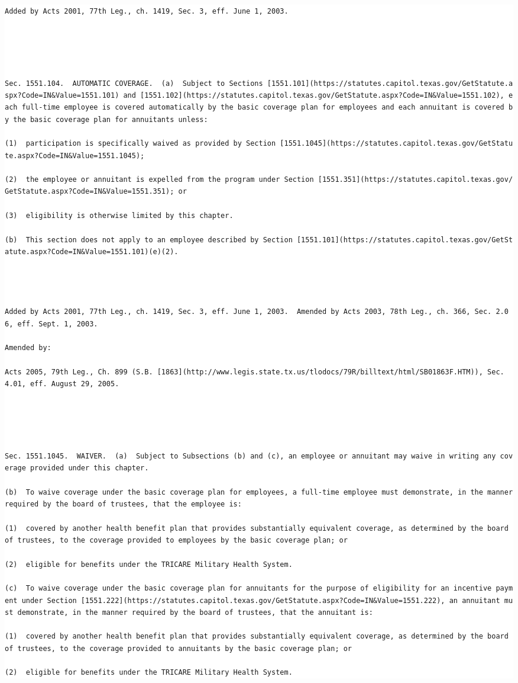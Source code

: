    
    
    
    Added by Acts 2001, 77th Leg., ch. 1419, Sec. 3, eff. June 1, 2003.
    
    
    
    
    
    Sec. 1551.104.  AUTOMATIC COVERAGE.  (a)  Subject to Sections [1551.101](https://statutes.capitol.texas.gov/GetStatute.aspx?Code=IN&Value=1551.101) and [1551.102](https://statutes.capitol.texas.gov/GetStatute.aspx?Code=IN&Value=1551.102), each full-time employee is covered automatically by the basic coverage plan for employees and each annuitant is covered by the basic coverage plan for annuitants unless:
    
    (1)  participation is specifically waived as provided by Section [1551.1045](https://statutes.capitol.texas.gov/GetStatute.aspx?Code=IN&Value=1551.1045);
    
    (2)  the employee or annuitant is expelled from the program under Section [1551.351](https://statutes.capitol.texas.gov/GetStatute.aspx?Code=IN&Value=1551.351); or
    
    (3)  eligibility is otherwise limited by this chapter.
    
    (b)  This section does not apply to an employee described by Section [1551.101](https://statutes.capitol.texas.gov/GetStatute.aspx?Code=IN&Value=1551.101)(e)(2).
    
    
    
    
    Added by Acts 2001, 77th Leg., ch. 1419, Sec. 3, eff. June 1, 2003.  Amended by Acts 2003, 78th Leg., ch. 366, Sec. 2.06, eff. Sept. 1, 2003.
    
    Amended by: 
    
    Acts 2005, 79th Leg., Ch. 899 (S.B. [1863](http://www.legis.state.tx.us/tlodocs/79R/billtext/html/SB01863F.HTM)), Sec. 4.01, eff. August 29, 2005.
    
    
    
    
    
    Sec. 1551.1045.  WAIVER.  (a)  Subject to Subsections (b) and (c), an employee or annuitant may waive in writing any coverage provided under this chapter.
    
    (b)  To waive coverage under the basic coverage plan for employees, a full-time employee must demonstrate, in the manner required by the board of trustees, that the employee is:
    
    (1)  covered by another health benefit plan that provides substantially equivalent coverage, as determined by the board of trustees, to the coverage provided to employees by the basic coverage plan; or
    
    (2)  eligible for benefits under the TRICARE Military Health System.
    
    (c)  To waive coverage under the basic coverage plan for annuitants for the purpose of eligibility for an incentive payment under Section [1551.222](https://statutes.capitol.texas.gov/GetStatute.aspx?Code=IN&Value=1551.222), an annuitant must demonstrate, in the manner required by the board of trustees, that the annuitant is:
    
    (1)  covered by another health benefit plan that provides substantially equivalent coverage, as determined by the board of trustees, to the coverage provided to annuitants by the basic coverage plan; or
    
    (2)  eligible for benefits under the TRICARE Military Health System.
    
    